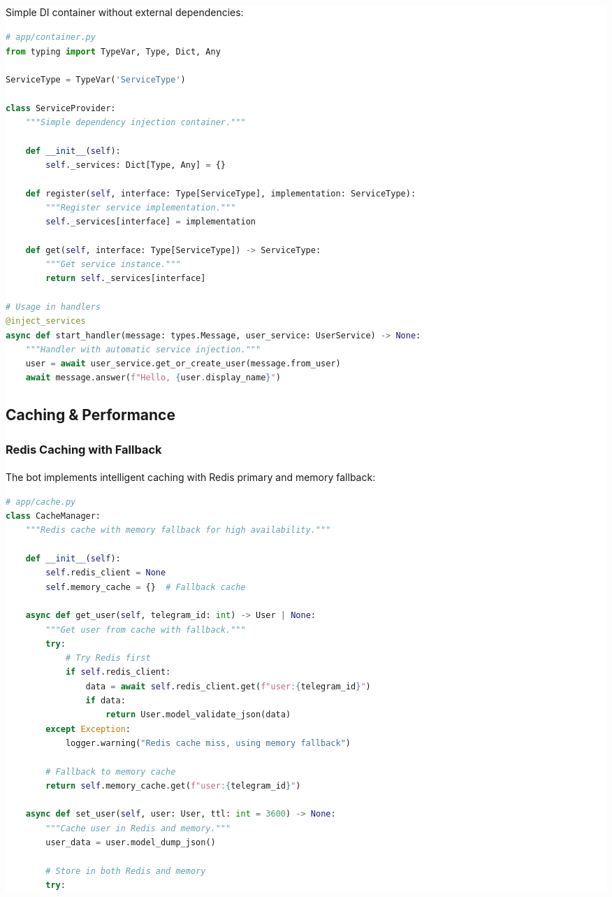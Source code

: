 Simple DI container without external dependencies:

```python
# app/container.py
from typing import TypeVar, Type, Dict, Any

ServiceType = TypeVar('ServiceType')

class ServiceProvider:
    """Simple dependency injection container."""

    def __init__(self):
        self._services: Dict[Type, Any] = {}

    def register(self, interface: Type[ServiceType], implementation: ServiceType):
        """Register service implementation."""
        self._services[interface] = implementation

    def get(self, interface: Type[ServiceType]) -> ServiceType:
        """Get service instance."""
        return self._services[interface]

# Usage in handlers
@inject_services
async def start_handler(message: types.Message, user_service: UserService) -> None:
    """Handler with automatic service injection."""
    user = await user_service.get_or_create_user(message.from_user)
    await message.answer(f"Hello, {user.display_name}")
```

## Caching & Performance

### Redis Caching with Fallback

The bot implements intelligent caching with Redis primary and memory fallback:

```python
# app/cache.py
class CacheManager:
    """Redis cache with memory fallback for high availability."""

    def __init__(self):
        self.redis_client = None
        self.memory_cache = {}  # Fallback cache

    async def get_user(self, telegram_id: int) -> User | None:
        """Get user from cache with fallback."""
        try:
            # Try Redis first
            if self.redis_client:
                data = await self.redis_client.get(f"user:{telegram_id}")
                if data:
                    return User.model_validate_json(data)
        except Exception:
            logger.warning("Redis cache miss, using memory fallback")

        # Fallback to memory cache
        return self.memory_cache.get(f"user:{telegram_id}")

    async def set_user(self, user: User, ttl: int = 3600) -> None:
        """Cache user in Redis and memory."""
        user_data = user.model_dump_json()

        # Store in both Redis and memory
        try:
```